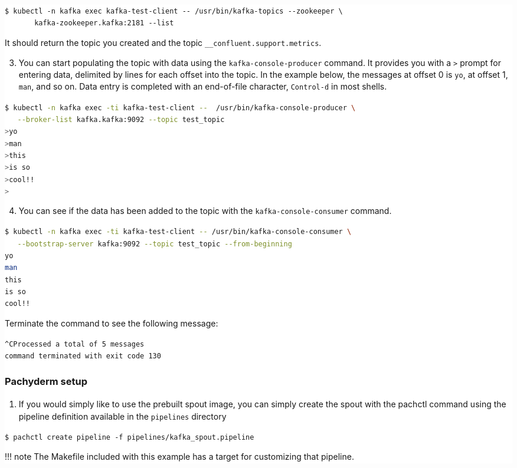 ```
$ kubectl -n kafka exec kafka-test-client -- /usr/bin/kafka-topics --zookeeper \
       kafka-zookeeper.kafka:2181 --list
```

It should return the topic you created and the topic `__confluent.support.metrics`.

3. You can start populating the topic with data using the `kafka-console-producer` command.
It provides you with a `>` prompt for entering data,
delimited by lines for each offset into the topic.
In the example below, the messages at offset 0 is `yo`, 
at offset 1, `man`,
and so on.
Data entry is completed with an end-of-file character,
`Control-d` in most shells.

```sh
$ kubectl -n kafka exec -ti kafka-test-client --  /usr/bin/kafka-console-producer \
   --broker-list kafka.kafka:9092 --topic test_topic 
>yo 
>man
>this 
>is so
>cool!!
>
```

4. You can see if the data has been added to the topic with the `kafka-console-consumer` command.

```sh
$ kubectl -n kafka exec -ti kafka-test-client -- /usr/bin/kafka-console-consumer \
   --bootstrap-server kafka:9092 --topic test_topic --from-beginning
yo
man
this
is so
cool!!
```

Terminate the command to see the following message:

```
^CProcessed a total of 5 messages
command terminated with exit code 130
```

### Pachyderm setup

1. If you would simply like to use the prebuilt spout image,
you can simply create the spout with the pachctl command
using the pipeline definition available in the `pipelines` directory

```
$ pachctl create pipeline -f pipelines/kafka_spout.pipeline
```

!!! note
The Makefile included with this example has a target for customizing that pipeline.
